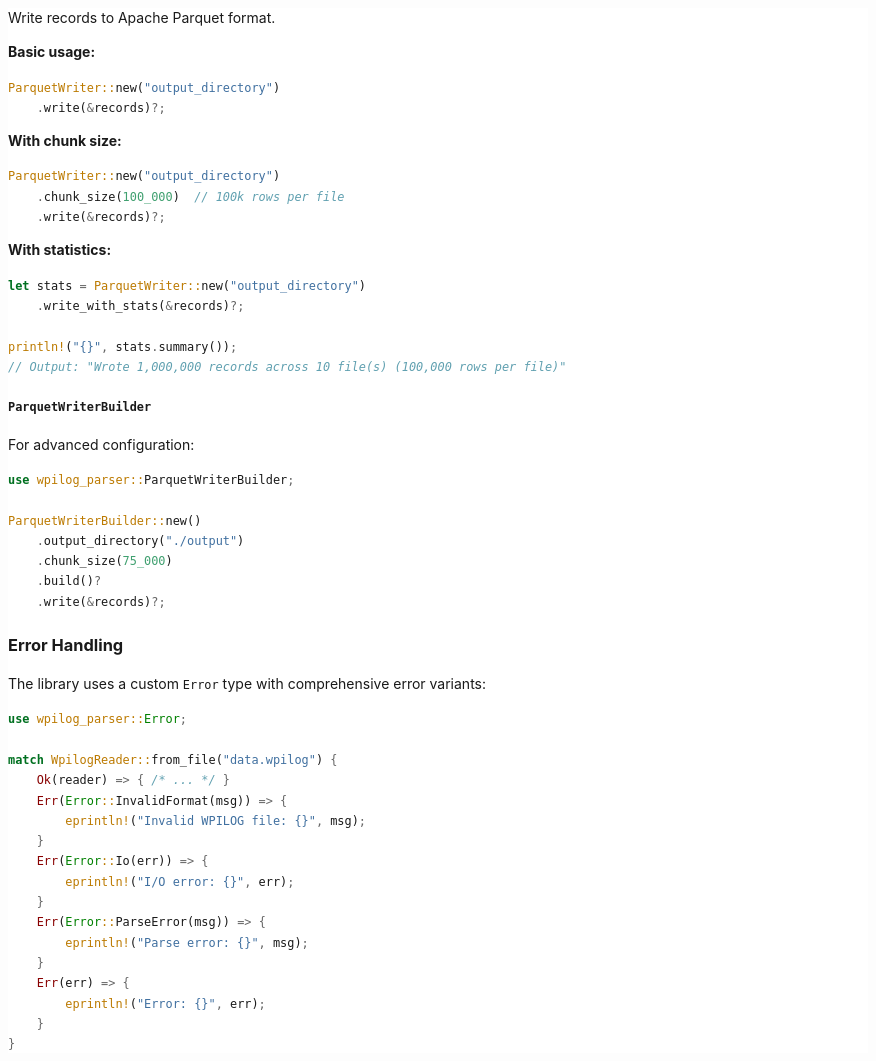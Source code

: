 Write records to Apache Parquet format.

**Basic usage:**
```rust
ParquetWriter::new("output_directory")
    .write(&records)?;
```

**With chunk size:**
```rust
ParquetWriter::new("output_directory")
    .chunk_size(100_000)  // 100k rows per file
    .write(&records)?;
```

**With statistics:**
```rust
let stats = ParquetWriter::new("output_directory")
    .write_with_stats(&records)?;

println!("{}", stats.summary());
// Output: "Wrote 1,000,000 records across 10 file(s) (100,000 rows per file)"
```

#### `ParquetWriterBuilder`

For advanced configuration:

```rust
use wpilog_parser::ParquetWriterBuilder;

ParquetWriterBuilder::new()
    .output_directory("./output")
    .chunk_size(75_000)
    .build()?
    .write(&records)?;
```

### Error Handling

The library uses a custom `Error` type with comprehensive error variants:

```rust
use wpilog_parser::Error;

match WpilogReader::from_file("data.wpilog") {
    Ok(reader) => { /* ... */ }
    Err(Error::InvalidFormat(msg)) => {
        eprintln!("Invalid WPILOG file: {}", msg);
    }
    Err(Error::Io(err)) => {
        eprintln!("I/O error: {}", err);
    }
    Err(Error::ParseError(msg)) => {
        eprintln!("Parse error: {}", msg);
    }
    Err(err) => {
        eprintln!("Error: {}", err);
    }
}
```
